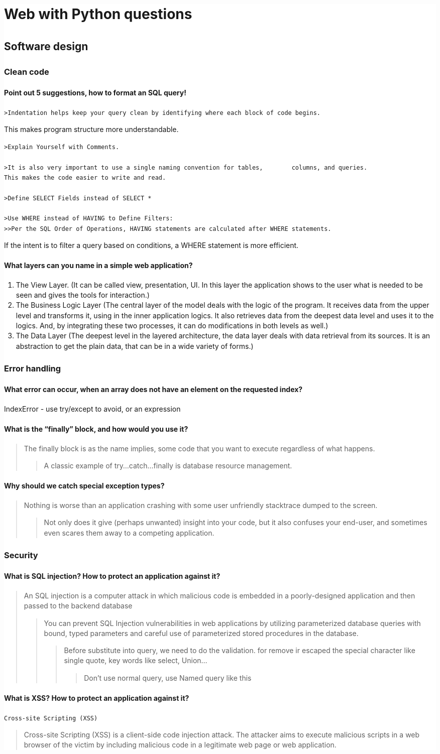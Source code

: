 ﻿# Web with Python questions

## Software design

### Clean code

#### Point out 5 suggestions, how to format an SQL query!
	>Indentation helps keep your query clean by identifying where each block of code begins.
 This makes program structure more understandable.
 
 	>Explain Yourself with Comments.
 
 	>It is also very important to use a single naming convention for tables, 		columns, and queries.
  	This makes the code easier to write and read.
  
	>Define SELECT Fields instead of SELECT *
	
	>Use WHERE instead of HAVING to Define Filters:
	>>Per the SQL Order of Operations, HAVING statements are calculated after WHERE statements. 
If the intent is to filter a query based on conditions, a WHERE statement is more efficient.

#### What layers can you name in a simple web application?
1. The View Layer. (It can be called view, presentation, UI. In this layer the application shows to the user what is needed to be seen and gives the tools for interaction.)
2. The Business Logic Layer (The central layer of the model deals with the logic of the program. It receives data from the upper level and transforms it, using in the inner application logics. It also retrieves data from the deepest data level and uses it to the logics. And, by integrating these two processes, it can do modifications in both levels as well.)
3. The Data Layer (The deepest level in the layered architecture, the data layer deals with data retrieval from its sources. It is an abstraction to get the plain data, that can be in a wide variety of forms.)

### Error handling
#### What error can occur, when an array does not have an element on the requested index?
IndexError - use try/except to avoid, or an expression
#### What is the “finally” block, and how would you use it?
>The finally block is as the name implies,
 some code that you want to execute regardless of what happens.
>>A classic example of try…catch…finally is database resource management.
#### Why should we catch special exception types?
>Nothing is worse than an application crashing with some user unfriendly stacktrace dumped to the screen.
 >>Not only does it give (perhaps unwanted) insight into your code,
     but it also confuses your end-user, and sometimes even scares them away to a competing application.
### Security
#### What is SQL injection? How to protect an application against it?
>An SQL injection is a computer attack in which malicious code is embedded in a poorly-designed application
 and then passed to the backend database
>>You can prevent SQL Injection vulnerabilities in web applications by utilizing parameterized
database queries with bound, typed parameters and careful use of parameterized stored procedures in the database.
>>>Before substitute into query, we need to do the validation. for remove ir escaped the special character like single quote, key words like select, Union…
>>>>Don’t use normal query, use Named query like this
#### What is XSS? How to protect an application against it?
    Cross-site Scripting (XSS)
>Cross-site Scripting (XSS) is a client-side code injection attack. The attacker aims to execute malicious scripts in a web browser of the victim
by including malicious code in a legitimate web page or web application.